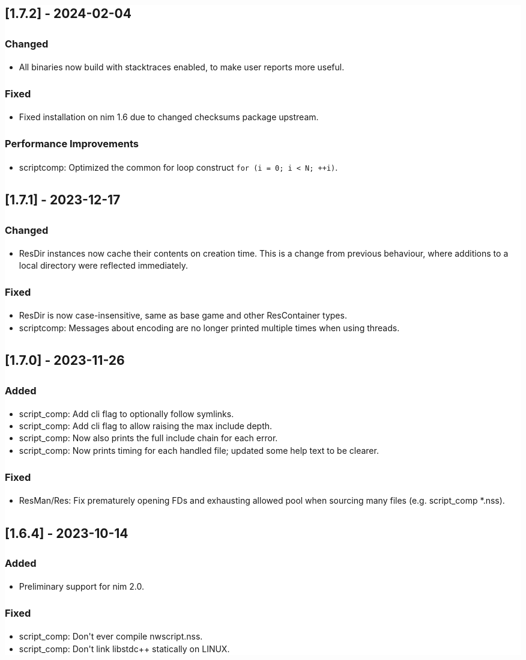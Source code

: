 ## [1.7.2] - 2024-02-04

### Changed

- All binaries now build with stacktraces enabled, to make user reports more useful.

### Fixed

- Fixed installation on nim 1.6 due to changed checksums package upstream.

### Performance Improvements

- scriptcomp: Optimized the common for loop construct `for (i = 0; i < N; ++i)`.

## [1.7.1] - 2023-12-17

### Changed

- ResDir instances now cache their contents on creation time. This is a change from previous behaviour, where additions to a local directory were reflected immediately.

### Fixed

- ResDir is now case-insensitive, same as base game and other ResContainer types.
- scriptcomp: Messages about encoding are no longer printed multiple times when using threads.

## [1.7.0] - 2023-11-26

### Added

- script_comp: Add cli flag to optionally follow symlinks.
- script_comp: Add cli flag to allow raising the max include depth.
- script_comp: Now also prints the full include chain for each error.
- script_comp: Now prints timing for each handled file; updated some help text to be clearer.

### Fixed

- ResMan/Res: Fix prematurely opening FDs and exhausting allowed pool when sourcing many files (e.g. script_comp *.nss).

## [1.6.4] - 2023-10-14

### Added

- Preliminary support for nim 2.0.

### Fixed

- script_comp: Don't ever compile nwscript.nss.
- script_comp: Don't link libstdc++ statically on LINUX.
